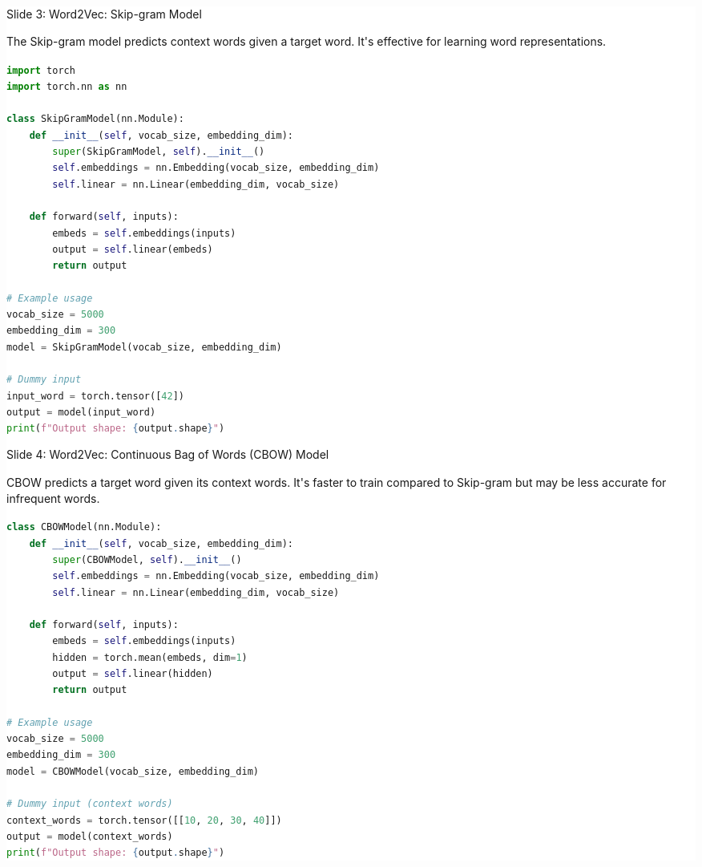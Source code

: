 Slide 3: Word2Vec: Skip-gram Model

The Skip-gram model predicts context words given a target word. It's effective for learning word representations.

```python
import torch
import torch.nn as nn

class SkipGramModel(nn.Module):
    def __init__(self, vocab_size, embedding_dim):
        super(SkipGramModel, self).__init__()
        self.embeddings = nn.Embedding(vocab_size, embedding_dim)
        self.linear = nn.Linear(embedding_dim, vocab_size)
    
    def forward(self, inputs):
        embeds = self.embeddings(inputs)
        output = self.linear(embeds)
        return output

# Example usage
vocab_size = 5000
embedding_dim = 300
model = SkipGramModel(vocab_size, embedding_dim)

# Dummy input
input_word = torch.tensor([42])
output = model(input_word)
print(f"Output shape: {output.shape}")
```

Slide 4: Word2Vec: Continuous Bag of Words (CBOW) Model

CBOW predicts a target word given its context words. It's faster to train compared to Skip-gram but may be less accurate for infrequent words.

```python
class CBOWModel(nn.Module):
    def __init__(self, vocab_size, embedding_dim):
        super(CBOWModel, self).__init__()
        self.embeddings = nn.Embedding(vocab_size, embedding_dim)
        self.linear = nn.Linear(embedding_dim, vocab_size)
    
    def forward(self, inputs):
        embeds = self.embeddings(inputs)
        hidden = torch.mean(embeds, dim=1)
        output = self.linear(hidden)
        return output

# Example usage
vocab_size = 5000
embedding_dim = 300
model = CBOWModel(vocab_size, embedding_dim)

# Dummy input (context words)
context_words = torch.tensor([[10, 20, 30, 40]])
output = model(context_words)
print(f"Output shape: {output.shape}")
```
